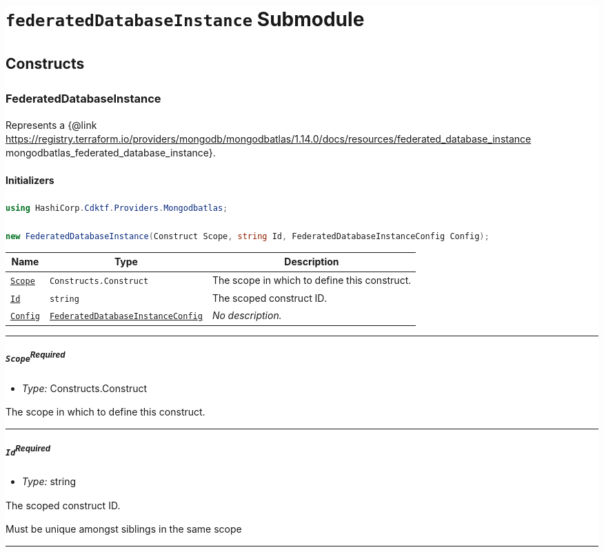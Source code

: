 # `federatedDatabaseInstance` Submodule <a name="`federatedDatabaseInstance` Submodule" id="@cdktf/provider-mongodbatlas.federatedDatabaseInstance"></a>

## Constructs <a name="Constructs" id="Constructs"></a>

### FederatedDatabaseInstance <a name="FederatedDatabaseInstance" id="@cdktf/provider-mongodbatlas.federatedDatabaseInstance.FederatedDatabaseInstance"></a>

Represents a {@link https://registry.terraform.io/providers/mongodb/mongodbatlas/1.14.0/docs/resources/federated_database_instance mongodbatlas_federated_database_instance}.

#### Initializers <a name="Initializers" id="@cdktf/provider-mongodbatlas.federatedDatabaseInstance.FederatedDatabaseInstance.Initializer"></a>

```csharp
using HashiCorp.Cdktf.Providers.Mongodbatlas;

new FederatedDatabaseInstance(Construct Scope, string Id, FederatedDatabaseInstanceConfig Config);
```

| **Name** | **Type** | **Description** |
| --- | --- | --- |
| <code><a href="#@cdktf/provider-mongodbatlas.federatedDatabaseInstance.FederatedDatabaseInstance.Initializer.parameter.scope">Scope</a></code> | <code>Constructs.Construct</code> | The scope in which to define this construct. |
| <code><a href="#@cdktf/provider-mongodbatlas.federatedDatabaseInstance.FederatedDatabaseInstance.Initializer.parameter.id">Id</a></code> | <code>string</code> | The scoped construct ID. |
| <code><a href="#@cdktf/provider-mongodbatlas.federatedDatabaseInstance.FederatedDatabaseInstance.Initializer.parameter.config">Config</a></code> | <code><a href="#@cdktf/provider-mongodbatlas.federatedDatabaseInstance.FederatedDatabaseInstanceConfig">FederatedDatabaseInstanceConfig</a></code> | *No description.* |

---

##### `Scope`<sup>Required</sup> <a name="Scope" id="@cdktf/provider-mongodbatlas.federatedDatabaseInstance.FederatedDatabaseInstance.Initializer.parameter.scope"></a>

- *Type:* Constructs.Construct

The scope in which to define this construct.

---

##### `Id`<sup>Required</sup> <a name="Id" id="@cdktf/provider-mongodbatlas.federatedDatabaseInstance.FederatedDatabaseInstance.Initializer.parameter.id"></a>

- *Type:* string

The scoped construct ID.

Must be unique amongst siblings in the same scope

---
